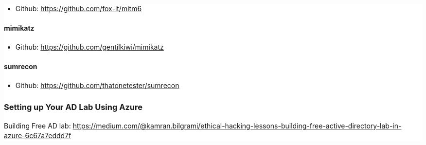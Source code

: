 * Github: <https://github.com/fox-it/mitm6>

#### mimikatz

* Github: <https://github.com/gentilkiwi/mimikatz>

#### sumrecon

* Github: <https://github.com/thatonetester/sumrecon>

### Setting up Your AD Lab Using Azure

 Building Free AD lab: <https://medium.com/@kamran.bilgrami/ethical-hacking-lessons-building-free-active-directory-lab-in-azure-6c67a7eddd7f>
